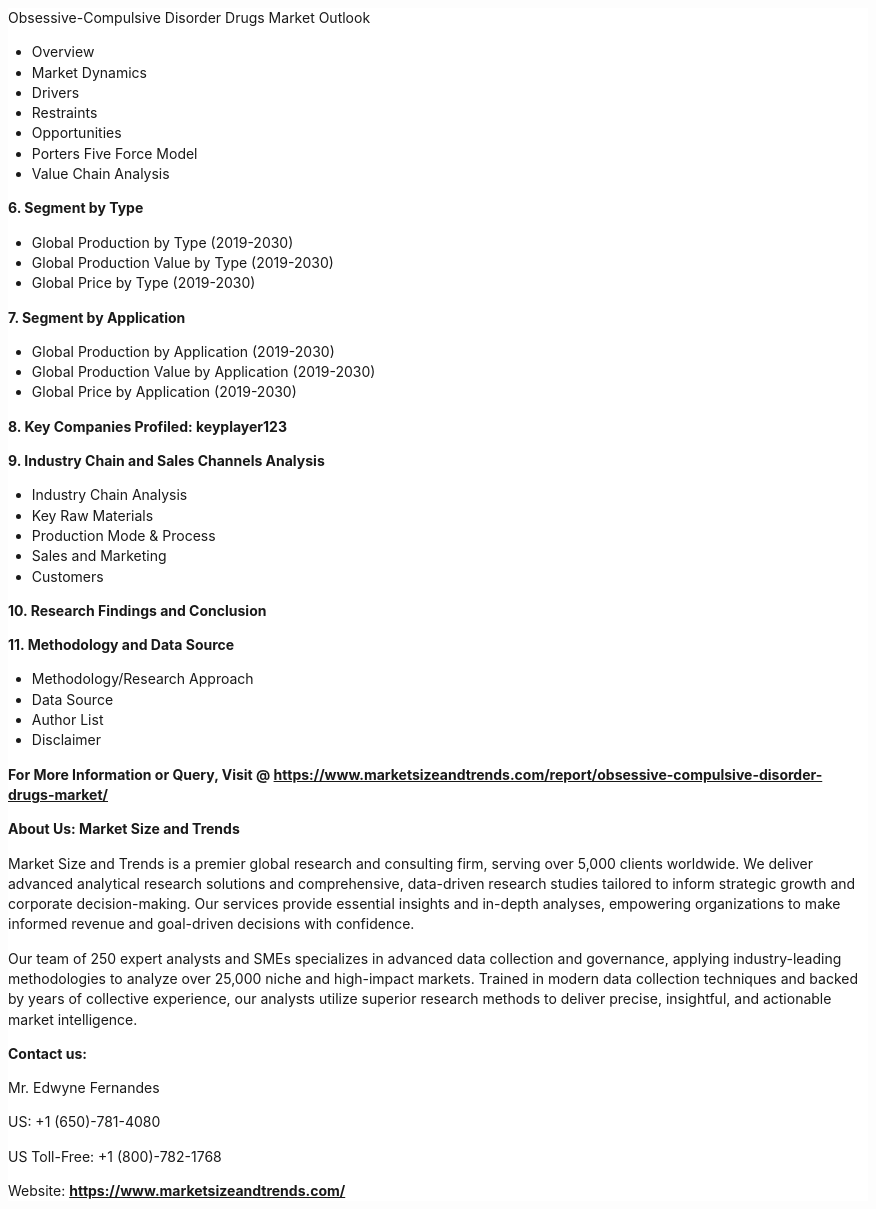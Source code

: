 Obsessive-Compulsive Disorder Drugs Market Outlook</strong></p><ul><li>Overview</li><li>Market Dynamics</li><li>Drivers</li><li>Restraints</li><li>Opportunities</li><li>Porters Five Force Model</li><li>Value Chain Analysis&nbsp;</li></ul><p><strong>6. Segment by Type</strong></p><ul><li>Global Production by Type (2019-2030)</li><li>Global Production Value by Type (2019-2030)</li><li>Global Price by Type (2019-2030)</li></ul><p><strong>7. Segment by Application</strong></p><ul><li>Global Production by Application (2019-2030)</li><li>Global Production Value by Application (2019-2030)</li><li>Global Price by Application (2019-2030)</li></ul><p><strong>8. Key Companies Profiled: keyplayer123</strong></p><p><strong>9. Industry Chain and Sales Channels Analysis</strong></p><ul><li>Industry Chain Analysis</li><li>Key Raw Materials</li><li>Production Mode &amp; Process</li><li>Sales and Marketing</li><li>Customers</li></ul><p><strong>10. Research Findings and Conclusion</strong></p><p><strong>11. Methodology and Data Source</strong></p><ul><li>Methodology/Research Approach</li><li>Data Source</li><li>Author List</li><li>Disclaimer</li></ul></p><p><strong>For More Information or Query, Visit @ <a href="https://www.marketsizeandtrends.com/report/obsessive-compulsive-disorder-drugs-market/">https://www.marketsizeandtrends.com/report/obsessive-compulsive-disorder-drugs-market/</a></strong></p><p><strong>About Us: Market Size and Trends</strong></p><p>Market Size and Trends is a premier global research and consulting firm, serving over 5,000 clients worldwide. We deliver advanced analytical research solutions and comprehensive, data-driven research studies tailored to inform strategic growth and corporate decision-making. Our services provide essential insights and in-depth analyses, empowering organizations to make informed revenue and goal-driven decisions with confidence.</p><p>Our team of 250 expert analysts and SMEs specializes in advanced data collection and governance, applying industry-leading methodologies to analyze over 25,000 niche and high-impact markets. Trained in modern data collection techniques and backed by years of collective experience, our analysts utilize superior research methods to deliver precise, insightful, and actionable market intelligence.</p><p><strong>Contact us:</strong></p><p>Mr. Edwyne Fernandes</p><p>US: +1 (650)-781-4080</p><p>US Toll-Free: +1 (800)-782-1768</p><p>Website: <strong><a href="https://www.marketsizeandtrends.com/">https://www.marketsizeandtrends.com/</a></strong></p>
